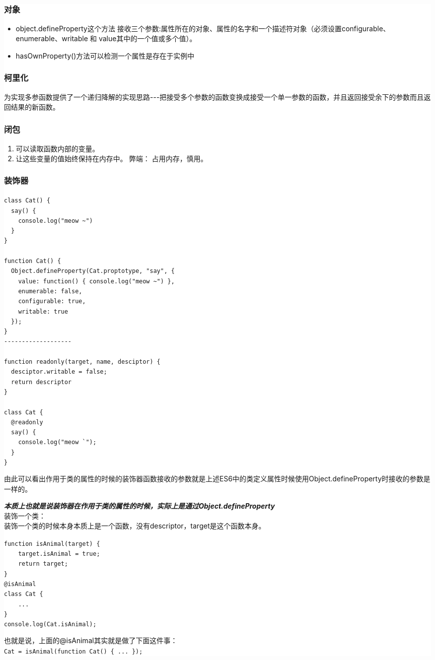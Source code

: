 ### 对象
- object.defineProperty这个方法 接收三个参数:属性所在的对象、属性的名字和一个描述符对象（必须设置configurable、enumerable、writable 和 value其中的一个值或多个值）。

-  hasOwnProperty()方法可以检测一个属性是存在于实例中

### 柯里化 
为实现多参函数提供了一个递归降解的实现思路---把接受多个参数的函数变换成接受一个单一参数的函数，并且返回接受余下的参数而且返回结果的新函数。

### 闭包
1. 可以读取函数内部的变量。
2. 让这些变量的值始终保持在内存中。
弊端： 占用内存，慎用。


### 装饰器  
```
class Cat() {
  say() {
    console.log("meow ~")
  }
}

function Cat() {
  Object.defineProperty(Cat.proptotype, "say", {
    value: function() { console.log("meow ~") },
    enumerable: false,
    configurable: true,
    writable: true
  });
}
-------------------

function readonly(target, name, desciptor) {
  desciptor.writable = false;
  return descriptor
}

class Cat {
  @readonly
  say() {
    console.log("meow `");
  }
}
```

由此可以看出作用于类的属性的时候的装饰器函数接收的参数就是上述ES6中的类定义属性时候使用Object.defineProperty时接收的参数是一样的。

***本质上也就是说装饰器在作用于类的属性的时候，实际上是通过Object.defineProperty***  
装饰一个类：  
装饰一个类的时候本身本质上是一个函数，没有descriptor，target是这个函数本身。  
```
function isAnimal(target) {
    target.isAnimal = true;
  	return target;
}
@isAnimal
class Cat {
    ...
}
console.log(Cat.isAnimal);
```
也就是说，上面的@isAnimal其实就是做了下面这件事：  
`Cat = isAnimal(function Cat() { ... });` 
